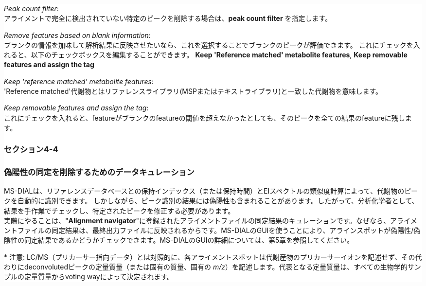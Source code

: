 *Peak count filter*: <br>
アライメントで完全に検出されていない特定のピークを削除する場合は、**peak count filter** を指定します。


*Remove features based on blank information*: <br>
ブランクの情報を加味して解析結果に反映させたいなら、これを選択することでブランクのピークが評価できます。
これにチェックを入れると、以下のチェックボックスを編集することができます。
**Keep 'Reference matched' metabolite features**, **Keep removable features and assign the tag**


*Keep 'reference matched' metabolite features*: <br>
'Reference matched'代謝物とはリファレンスライブラリ(MSPまたはテキストライブラリ)と一致した代謝物を意味します。


*Keep removable features and assign the tag*: <br>
これにチェックを入れると、featureがブランクのfeatureの閾値を超えなかったとしても、そのピークを全ての結果のfeatureに残します。




### セクション4-4
### 偽陽性の同定を削除するためのデータキュレーション  
MS-DIALは、リファレンスデータベースとの保持インデックス（または保持時間）とEIスペクトルの類似度計算によって、代謝物のピークを自動的に識別できます。 しかしながら、ピーク識別の結果には偽陽性も含まれることがあります。したがって、分析化学者として、結果を手作業でチェックし、特定されたピークを修正する必要があります。   
実際にやることは、"**Alignment navigator**"に登録されたアライメントファイルの同定結果のキュレーションです。なぜなら、アライメントファイルの同定結果は、最終出力ファイルに反映されるからです。MS-DIALのGUIを使うことにより、アラインスポットが偽陽性/偽陰性の同定結果であるかどうかチェックできます。MS-DIALのGUIの詳細については、第5章を参照してください。  

&#042; 注意: LC/MS（プリカーサー指向データ）とは対照的に、各アライメントスポットは代謝産物のプリカーサーイオンを記述せず、その代わりにdeconvolutedピークの定量質量（または固有の質量、固有の *m/z*）を記述します。代表となる定量質量は、すべての生物学的サンプルの定量質量からvoting wayによって決定されます。   